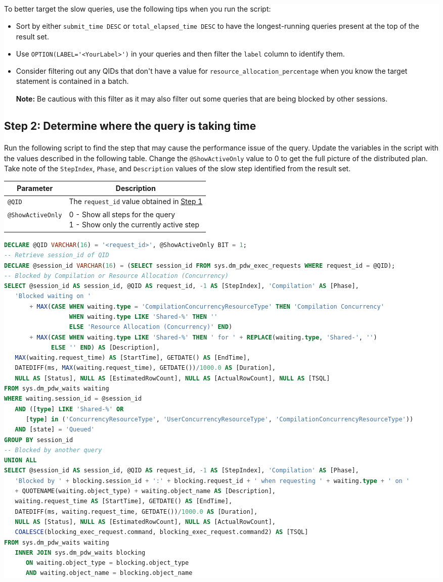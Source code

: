 
To better target the slow queries, use the following tips when you run the script:

- Sort by either `submit_time DESC` or `total_elapsed_time DESC` to have the longest-running queries present at the top of the result set.
- Use `OPTION(LABEL='<YourLabel>')` in your queries and then filter the `label` column to identify them.
- Consider filtering out any QIDs that don't have a value for `resource_allocation_percentage` when you know the target statement is contained in a batch.

  **Note:** Be cautious with this filter as it may also filter out some queries that are being blocked by other sessions.

## Step 2: Determine where the query is taking time

Run the following script to find the step that may cause the performance issue of the query. Update the variables in the script with the values described in the following table. Change the `@ShowActiveOnly` value to 0 to get the full picture of the distributed plan. Take note of the `StepIndex`, `Phase`, and `Description` values of the slow step identified from the result set.

| Parameter | Description |
| -- | ---- |
| `@QID` | The `request_id` value obtained in [Step 1](#step-1-identify-the-request_id-aka-qid) |
| `@ShowActiveOnly` | 0 - Show all steps for the query<br/>1 - Show only the currently active step |

```sql
DECLARE @QID VARCHAR(16) = '<request_id>', @ShowActiveOnly BIT = 1; 
-- Retrieve session_id of QID
DECLARE @session_id VARCHAR(16) = (SELECT session_id FROM sys.dm_pdw_exec_requests WHERE request_id = @QID);
-- Blocked by Compilation or Resource Allocation (Concurrency)
SELECT @session_id AS session_id, @QID AS request_id, -1 AS [StepIndex], 'Compilation' AS [Phase],
   'Blocked waiting on '
       + MAX(CASE WHEN waiting.type = 'CompilationConcurrencyResourceType' THEN 'Compilation Concurrency'
                  WHEN waiting.type LIKE 'Shared-%' THEN ''
                  ELSE 'Resource Allocation (Concurrency)' END)
       + MAX(CASE WHEN waiting.type LIKE 'Shared-%' THEN ' for ' + REPLACE(waiting.type, 'Shared-', '')
             ELSE '' END) AS [Description],
   MAX(waiting.request_time) AS [StartTime], GETDATE() AS [EndTime],
   DATEDIFF(ms, MAX(waiting.request_time), GETDATE())/1000.0 AS [Duration],
   NULL AS [Status], NULL AS [EstimatedRowCount], NULL AS [ActualRowCount], NULL AS [TSQL]
FROM sys.dm_pdw_waits waiting
WHERE waiting.session_id = @session_id
   AND ([type] LIKE 'Shared-%' OR
      [type] in ('ConcurrencyResourceType', 'UserConcurrencyResourceType', 'CompilationConcurrencyResourceType'))
   AND [state] = 'Queued'
GROUP BY session_id 
-- Blocked by another query
UNION ALL
SELECT @session_id AS session_id, @QID AS request_id, -1 AS [StepIndex], 'Compilation' AS [Phase],
   'Blocked by ' + blocking.session_id + ':' + blocking.request_id + ' when requesting ' + waiting.type + ' on '
   + QUOTENAME(waiting.object_type) + waiting.object_name AS [Description],
   waiting.request_time AS [StartTime], GETDATE() AS [EndTime],
   DATEDIFF(ms, waiting.request_time, GETDATE())/1000.0 AS [Duration],
   NULL AS [Status], NULL AS [EstimatedRowCount], NULL AS [ActualRowCount],
   COALESCE(blocking_exec_request.command, blocking_exec_request.command2) AS [TSQL]
FROM sys.dm_pdw_waits waiting
   INNER JOIN sys.dm_pdw_waits blocking
      ON waiting.object_type = blocking.object_type
      AND waiting.object_name = blocking.object_name
```